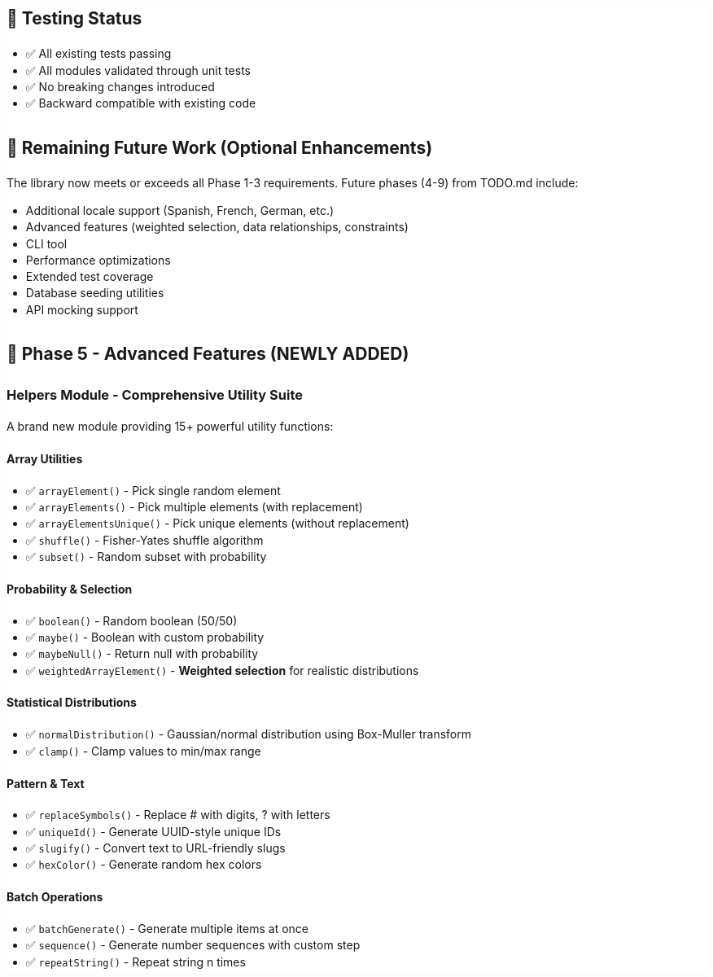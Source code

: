 ## 🧪 Testing Status
- ✅ All existing tests passing
- ✅ All modules validated through unit tests
- ✅ No breaking changes introduced
- ✅ Backward compatible with existing code

## 🎯 Remaining Future Work (Optional Enhancements)
The library now meets or exceeds all Phase 1-3 requirements. Future phases (4-9) from TODO.md include:
- Additional locale support (Spanish, French, German, etc.)
- Advanced features (weighted selection, data relationships, constraints)
- CLI tool
- Performance optimizations
- Extended test coverage
- Database seeding utilities
- API mocking support

## 🚀 Phase 5 - Advanced Features (NEWLY ADDED)

### Helpers Module - Comprehensive Utility Suite
A brand new module providing 15+ powerful utility functions:

#### Array Utilities
- ✅ `arrayElement()` - Pick single random element
- ✅ `arrayElements()` - Pick multiple elements (with replacement)
- ✅ `arrayElementsUnique()` - Pick unique elements (without replacement)
- ✅ `shuffle()` - Fisher-Yates shuffle algorithm
- ✅ `subset()` - Random subset with probability

#### Probability & Selection
- ✅ `boolean()` - Random boolean (50/50)
- ✅ `maybe()` - Boolean with custom probability
- ✅ `maybeNull()` - Return null with probability
- ✅ `weightedArrayElement()` - **Weighted selection** for realistic distributions

#### Statistical Distributions
- ✅ `normalDistribution()` - Gaussian/normal distribution using Box-Muller transform
- ✅ `clamp()` - Clamp values to min/max range

#### Pattern & Text
- ✅ `replaceSymbols()` - Replace # with digits, ? with letters
- ✅ `uniqueId()` - Generate UUID-style unique IDs
- ✅ `slugify()` - Convert text to URL-friendly slugs
- ✅ `hexColor()` - Generate random hex colors

#### Batch Operations
- ✅ `batchGenerate()` - Generate multiple items at once
- ✅ `sequence()` - Generate number sequences with custom step
- ✅ `repeatString()` - Repeat string n times
